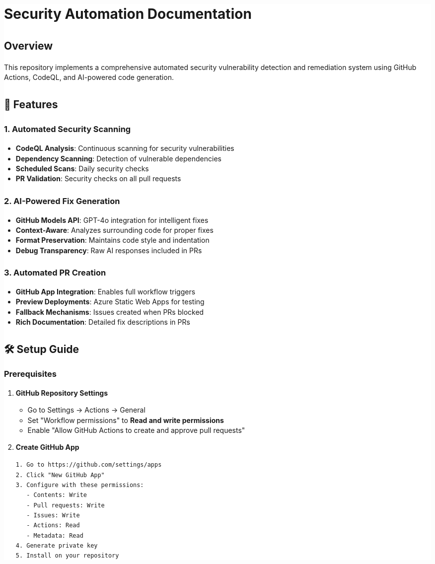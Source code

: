 # Security Automation Documentation

## Overview

This repository implements a comprehensive automated security vulnerability detection and remediation system using GitHub Actions, CodeQL, and AI-powered code generation.

## 🚀 Features

### 1. **Automated Security Scanning**
- **CodeQL Analysis**: Continuous scanning for security vulnerabilities
- **Dependency Scanning**: Detection of vulnerable dependencies
- **Scheduled Scans**: Daily security checks
- **PR Validation**: Security checks on all pull requests

### 2. **AI-Powered Fix Generation**
- **GitHub Models API**: GPT-4o integration for intelligent fixes
- **Context-Aware**: Analyzes surrounding code for proper fixes
- **Format Preservation**: Maintains code style and indentation
- **Debug Transparency**: Raw AI responses included in PRs

### 3. **Automated PR Creation**
- **GitHub App Integration**: Enables full workflow triggers
- **Preview Deployments**: Azure Static Web Apps for testing
- **Fallback Mechanisms**: Issues created when PRs blocked
- **Rich Documentation**: Detailed fix descriptions in PRs

## 🛠️ Setup Guide

### Prerequisites

1. **GitHub Repository Settings**
   - Go to Settings → Actions → General
   - Set "Workflow permissions" to **Read and write permissions**
   - Enable "Allow GitHub Actions to create and approve pull requests"

2. **Create GitHub App**
   ```
   1. Go to https://github.com/settings/apps
   2. Click "New GitHub App"
   3. Configure with these permissions:
      - Contents: Write
      - Pull requests: Write
      - Issues: Write
      - Actions: Read
      - Metadata: Read
   4. Generate private key
   5. Install on your repository
   ```
